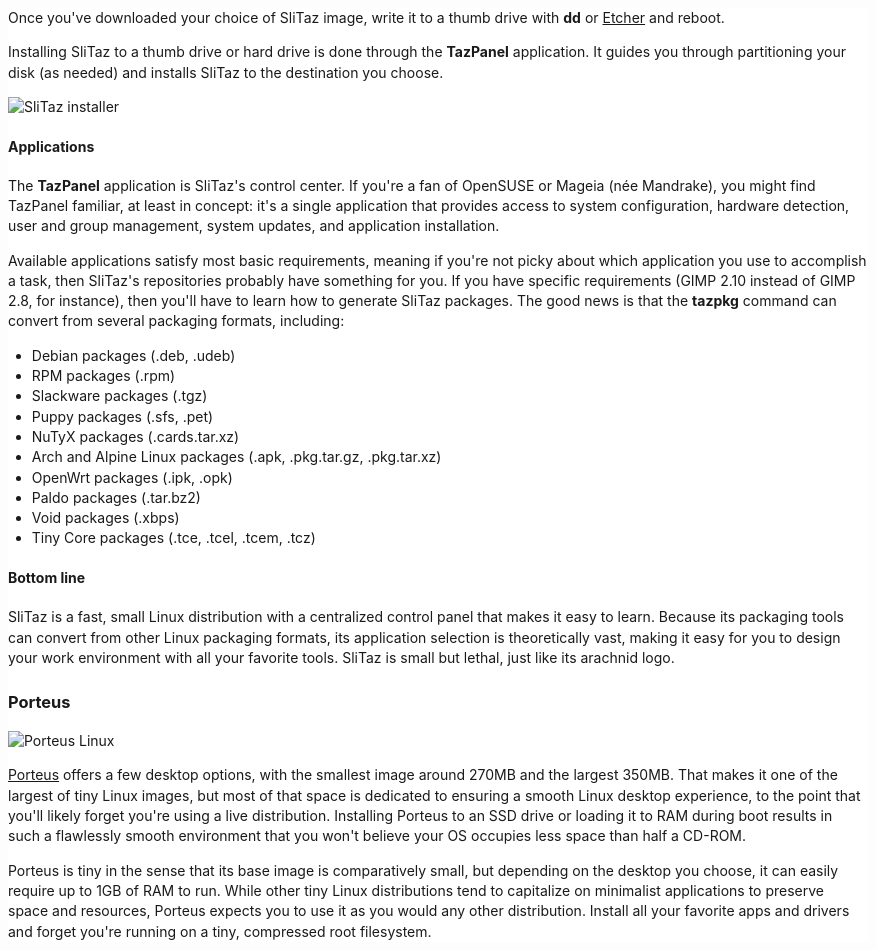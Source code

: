 Once you've downloaded your choice of SliTaz image, write it to a thumb drive with **dd** or [Etcher][8] and reboot.

Installing SliTaz to a thumb drive or hard drive is done through the **TazPanel** application. It guides you through partitioning your disk (as needed) and installs SliTaz to the destination you choose.

![SliTaz installer][15]

#### Applications

The **TazPanel** application is SliTaz's control center. If you're a fan of OpenSUSE or Mageia (née Mandrake), you might find TazPanel familiar, at least in concept: it's a single application that provides access to system configuration, hardware detection, user and group management, system updates, and application installation.

Available applications satisfy most basic requirements, meaning if you're not picky about which application you use to accomplish a task, then SliTaz's repositories probably have something for you. If you have specific requirements (GIMP 2.10 instead of GIMP 2.8, for instance), then you'll have to learn how to generate SliTaz packages. The good news is that the **tazpkg** command can convert from several packaging formats, including:

  * Debian packages (.deb, .udeb)
  * RPM packages (.rpm)
  * Slackware packages (.tgz)
  * Puppy packages (.sfs, .pet)
  * NuTyX packages (.cards.tar.xz)
  * Arch and Alpine Linux packages (.apk, .pkg.tar.gz, .pkg.tar.xz)
  * OpenWrt packages (.ipk, .opk)
  * Paldo packages (.tar.bz2)
  * Void packages (.xbps)
  * Tiny Core packages (.tce, .tcel, .tcem, .tcz)



#### Bottom line

SliTaz is a fast, small Linux distribution with a centralized control panel that makes it easy to learn. Because its packaging tools can convert from other Linux packaging formats, its application selection is theoretically vast, making it easy for you to design your work environment with all your favorite tools. SliTaz is small but lethal, just like its arachnid logo.

### Porteus

![Porteus Linux][16]

[Porteus][17] offers a few desktop options, with the smallest image around 270MB and the largest 350MB. That makes it one of the largest of tiny Linux images, but most of that space is dedicated to ensuring a smooth Linux desktop experience, to the point that you'll likely forget you're using a live distribution. Installing Porteus to an SSD drive or loading it to RAM during boot results in such a flawlessly smooth environment that you won't believe your OS occupies less space than half a CD-ROM.

Porteus is tiny in the sense that its base image is comparatively small, but depending on the desktop you choose, it can easily require up to 1GB of RAM to run. While other tiny Linux distributions tend to capitalize on minimalist applications to preserve space and resources, Porteus expects you to use it as you would any other distribution. Install all your favorite apps and drivers and forget you're running on a tiny, compressed root filesystem.


[#]: collector: (lujun9972)
[#]: translator: (chen-ni)
[#]: reviewer: ( )
[#]: publisher: ( )
[#]: url: ( )
[#]: subject: (5 tiny Linux distros to try before you die)
[#]: via: (https://opensource.com/article/19/6/linux-distros-to-try)
[#]: author: (Seth Kenlon https://opensource.com/users/seth/users/marcobravo)
[a]: https://opensource.com/users/seth/users/marcobravo
[b]: https://github.com/lujun9972
[1]: https://opensource.com/sites/default/files/styles/image-full-size/public/lead-images/yearbook-haff-rx-linux-file-lead_0.png?itok=-i0NNfDC (Hand putting a Linux file folder into a drawer)
[2]: http://lubuntu.net
[3]: http://peppermintos.com
[4]: https://www.bodhilinux.com/
[5]: https://opensource.com/sites/default/files/uploads/tinycore.jpg (Tiny Core Linux)
[6]: http://tinycorelinux.net/
[7]: http://tinycorelinux.net/welcome.html
[8]: https://www.balena.io/etcher/
[9]: https://opensource.com/sites/default/files/uploads/tc-install-gui.png (Tiny Core installer)
[10]: https://www.samba.org/
[11]: https://opensource.com/sites/default/files/uploads/slitaz.jpg (SliTaz Linux)
[12]: http://www.slitaz.org/en/
[13]: https://github.com/midori-browser/core
[14]: http://slitaz.org/en/get/#rolling
[15]: https://opensource.com/sites/default/files/uploads/slitaz-install.jpg (SliTaz installer)
[16]: https://opensource.com/sites/default/files/uploads/porteus.jpg (Porteus Linux)
[17]: http://www.porteus.org/
[18]: http://porteus.org/porteus-mirrors.txt
[19]: https://opensource.com/sites/default/files/images/porteus-installer.png (Porteus installer)
[20]: http://www.porteus.org/component/content/article/26-tutorials/general-info-tutorials/114-official-porteus-installation-guide.html
[21]: http://www.porteus.org/tutorials/9-modules/149-usm.html
[22]: https://opensource.com/sites/default/files/uploads/bodhi.jpg (Bodhi Linux)
[23]: https://www.enlightenment.org/
[24]: https://www.bodhilinux.com/download
[25]: https://opensource.com/sites/default/files/uploads/bodhi-install.jpg (Bodhi installer)
[26]: https://opensource.com/sites/default/files/uploads/puppy.jpg (Puppy Linux)
[27]: https://antixlinux.com/
[28]: http://puppylinux.com/
[29]: http://puppylinux.com/index.html#download
[30]: https://opensource.com/sites/default/files/uploads/puppy-install.jpg (Puppy installer)
[31]: https://docs.fedoraproject.org/en-US/fedora-silverblue/getting-started/#flatpak
[32]: https://opensource.com/sites/default/files/uploads/silverblue.jpg (SilverBlue, not tiny, but tiny-adjacent)
[33]: https://silverblue.fedoraproject.org/
[34]: https://silverblue.fedoraproject.org/download
[35]: https://fedoraproject.org/wiki/Anaconda
[36]: https://opensource.com/sites/default/files/uploads/silverblue-install.jpg (Anaconda installer)
[37]: https://docs.fedoraproject.org/en-US/fedora-silverblue/toolbox/